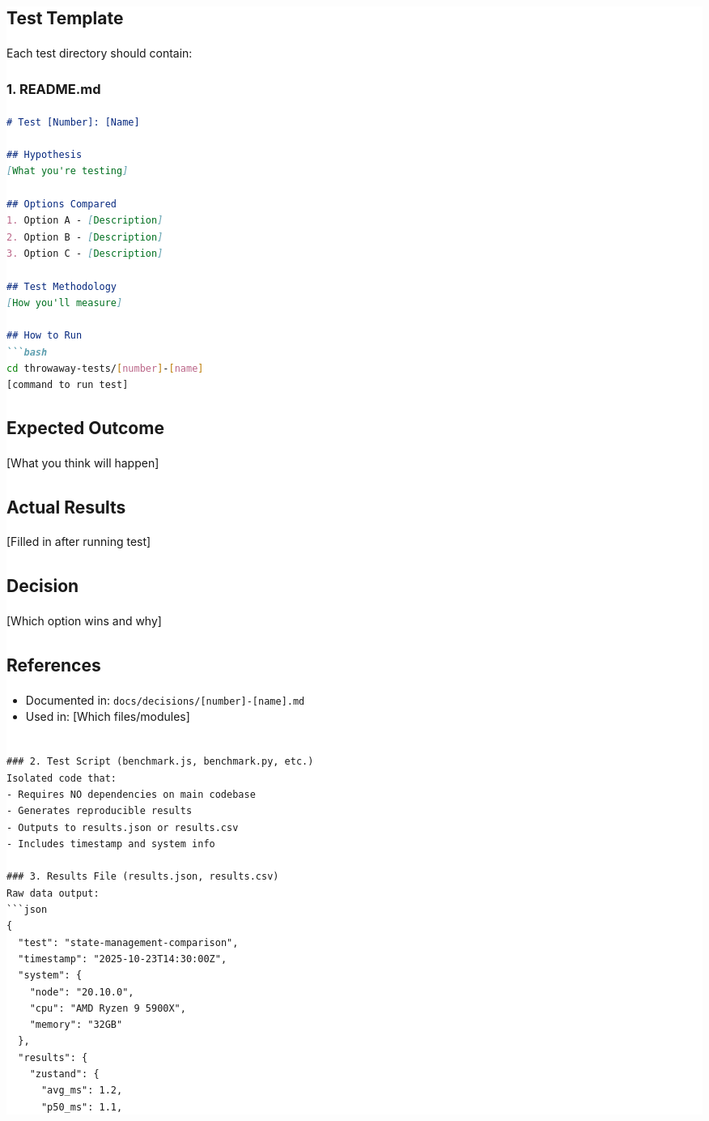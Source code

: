 ## Test Template

Each test directory should contain:

### 1. README.md
```markdown
# Test [Number]: [Name]

## Hypothesis
[What you're testing]

## Options Compared
1. Option A - [Description]
2. Option B - [Description]
3. Option C - [Description]

## Test Methodology
[How you'll measure]

## How to Run
```bash
cd throwaway-tests/[number]-[name]
[command to run test]
```

## Expected Outcome
[What you think will happen]

## Actual Results
[Filled in after running test]

## Decision
[Which option wins and why]

## References
- Documented in: `docs/decisions/[number]-[name].md`
- Used in: [Which files/modules]
```

### 2. Test Script (benchmark.js, benchmark.py, etc.)
Isolated code that:
- Requires NO dependencies on main codebase
- Generates reproducible results
- Outputs to results.json or results.csv
- Includes timestamp and system info

### 3. Results File (results.json, results.csv)
Raw data output:
```json
{
  "test": "state-management-comparison",
  "timestamp": "2025-10-23T14:30:00Z",
  "system": {
    "node": "20.10.0",
    "cpu": "AMD Ryzen 9 5900X",
    "memory": "32GB"
  },
  "results": {
    "zustand": {
      "avg_ms": 1.2,
      "p50_ms": 1.1,
```